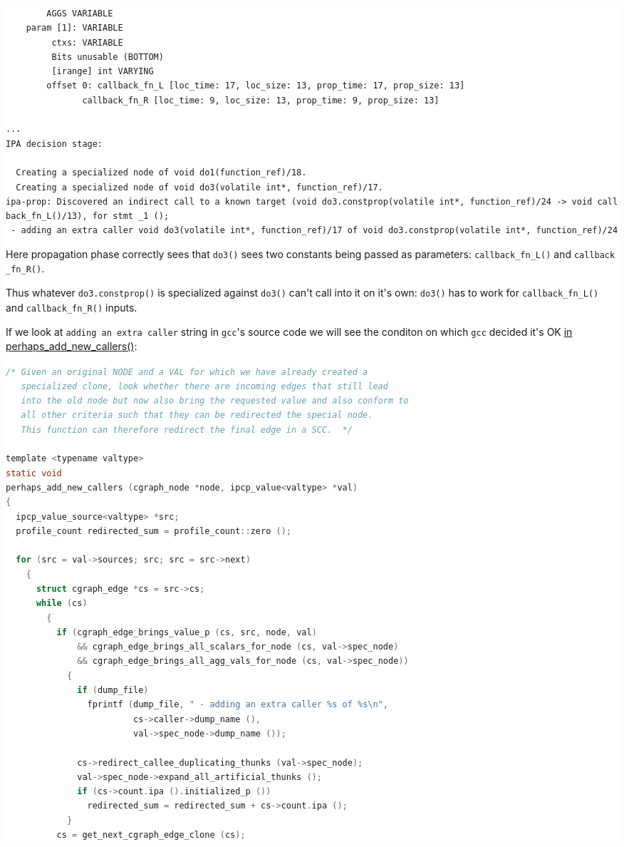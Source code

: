 ```
        AGGS VARIABLE
    param [1]: VARIABLE
         ctxs: VARIABLE
         Bits unusable (BOTTOM)
         [irange] int VARYING
        offset 0: callback_fn_L [loc_time: 17, loc_size: 13, prop_time: 17, prop_size: 13]
               callback_fn_R [loc_time: 9, loc_size: 13, prop_time: 9, prop_size: 13]

...
IPA decision stage:

  Creating a specialized node of void do1(function_ref)/18.
  Creating a specialized node of void do3(volatile int*, function_ref)/17.
ipa-prop: Discovered an indirect call to a known target (void do3.constprop(volatile int*, function_ref)/24 -> void callback_fn_L()/13), for stmt _1 ();
 - adding an extra caller void do3(volatile int*, function_ref)/17 of void do3.constprop(volatile int*, function_ref)/24
```

Here propagation phase correctly sees that `do3()` sees two constants
being passed as parameters: `callback_fn_L()` and `callback_fn_R()`.

Thus whatever `do3.constprop()` is specialized against `do3()` can't call
into it on it's own: `do3()` has to work for `callback_fn_L()` and `callback_fn_R()`
inputs.

If we look at `adding an extra caller` string in `gcc`'s source code we
will see the conditon on which `gcc` decided it's OK
[in perhaps_add_new_callers()](https://gcc.gnu.org/git/?p=gcc.git;a=blob;f=gcc/ipa-cp.cc;h=d5230c7c5e6b150f7ac9e1a1445178239dc67c39;hb=603af25815523ba9e39e9b441cde5308423a9238#l5918):

```c
/* Given an original NODE and a VAL for which we have already created a
   specialized clone, look whether there are incoming edges that still lead
   into the old node but now also bring the requested value and also conform to
   all other criteria such that they can be redirected the special node.
   This function can therefore redirect the final edge in a SCC.  */

template <typename valtype>
static void
perhaps_add_new_callers (cgraph_node *node, ipcp_value<valtype> *val)
{
  ipcp_value_source<valtype> *src;
  profile_count redirected_sum = profile_count::zero ();

  for (src = val->sources; src; src = src->next)
    {
      struct cgraph_edge *cs = src->cs;
      while (cs)
        {
          if (cgraph_edge_brings_value_p (cs, src, node, val)
              && cgraph_edge_brings_all_scalars_for_node (cs, val->spec_node)
              && cgraph_edge_brings_all_agg_vals_for_node (cs, val->spec_node))
            {
              if (dump_file)
                fprintf (dump_file, " - adding an extra caller %s of %s\n",
                         cs->caller->dump_name (),
                         val->spec_node->dump_name ());

              cs->redirect_callee_duplicating_thunks (val->spec_node);
              val->spec_node->expand_all_artificial_thunks ();
              if (cs->count.ipa ().initialized_p ())
                redirected_sum = redirected_sum + cs->count.ipa ();
            }
          cs = get_next_cgraph_edge_clone (cs);
```
